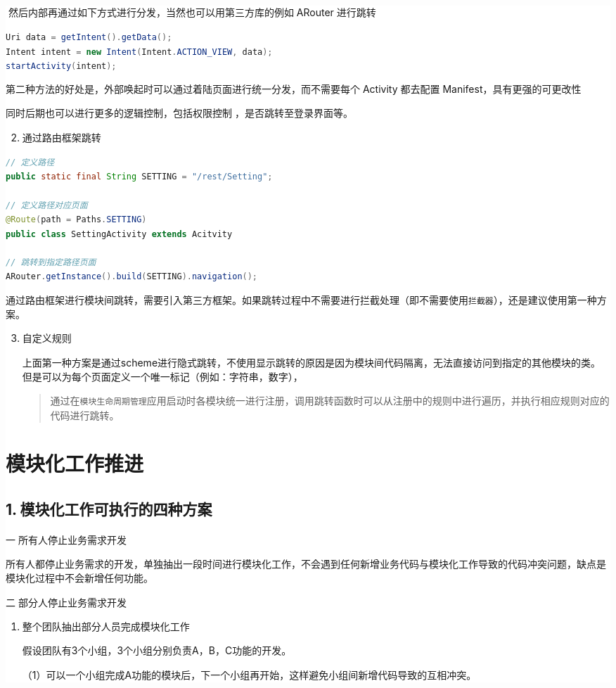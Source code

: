 ​  然后内部再通过如下方式进行分发，当然也可以用第三方库的例如 ARouter 进行跳转

```java
Uri data = getIntent().getData();
Intent intent = new Intent(Intent.ACTION_VIEW, data);
startActivity(intent);
```



第二种方法的好处是，外部唤起时可以通过着陆页面进行统一分发，而不需要每个 Activity 都去配置 Manifest，具有更强的可更改性

同时后期也可以进行更多的逻辑控制，包括权限控制 ，是否跳转至登录界面等。



2. 通过路由框架跳转


```java
// 定义路径
public static final String SETTING = "/rest/Setting";

// 定义路径对应页面
@Route(path = Paths.SETTING)
public class SettingActivity extends Acitvity

// 跳转到指定路径页面
ARouter.getInstance().build(SETTING).navigation();
```

​    通过路由框架进行模块间跳转，需要引入第三方框架。如果跳转过程中不需要进行拦截处理（即不需要使用`拦截器`），还是建议使用第一种方案。



3. 自定义规则

   上面第一种方案是通过scheme进行隐式跳转，不使用显示跳转的原因是因为模块间代码隔离，无法直接访问到指定的其他模块的类。但是可以为每个页面定义一个唯一标记（例如：字符串，数字），

   > 通过在`模块生命周期管理`应用启动时各模块统一进行注册，调用跳转函数时可以从注册中的规则中进行遍历，并执行相应规则对应的代码进行跳转。




# 模块化工作推进



## 1. 模块化工作可执行的四种方案

一 所有人停止业务需求开发

​    所有人都停止业务需求的开发，单独抽出一段时间进行模块化工作，不会遇到任何新增业务代码与模块化工作导致的代码冲突问题，缺点是模块化过程中不会新增任何功能。



二 部分人停止业务需求开发

1. 整个团队抽出部分人员完成模块化工作

   假设团队有3个小组，3个小组分别负责A，B，C功能的开发。

   （1）可以一个小组完成A功能的模块后，下一个小组再开始，这样避免小组间新增代码导致的互相冲突。
